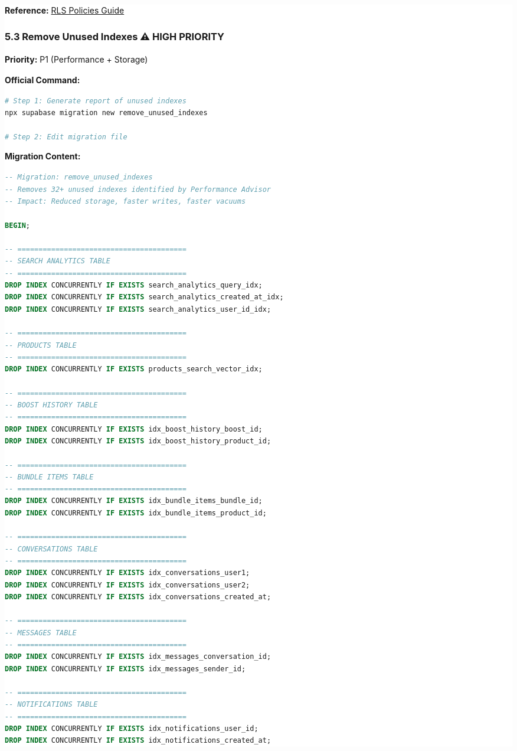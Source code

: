 **Reference:** [RLS Policies Guide](https://supabase.com/docs/guides/database/postgres/row-level-security)

### 5.3 Remove Unused Indexes ⚠️ HIGH PRIORITY

**Priority:** P1 (Performance + Storage)

**Official Command:**
```bash
# Step 1: Generate report of unused indexes
npx supabase migration new remove_unused_indexes

# Step 2: Edit migration file
```

**Migration Content:**
```sql
-- Migration: remove_unused_indexes
-- Removes 32+ unused indexes identified by Performance Advisor
-- Impact: Reduced storage, faster writes, faster vacuums

BEGIN;

-- ========================================
-- SEARCH ANALYTICS TABLE
-- ========================================
DROP INDEX CONCURRENTLY IF EXISTS search_analytics_query_idx;
DROP INDEX CONCURRENTLY IF EXISTS search_analytics_created_at_idx;
DROP INDEX CONCURRENTLY IF EXISTS search_analytics_user_id_idx;

-- ========================================
-- PRODUCTS TABLE
-- ========================================
DROP INDEX CONCURRENTLY IF EXISTS products_search_vector_idx;

-- ========================================
-- BOOST HISTORY TABLE
-- ========================================
DROP INDEX CONCURRENTLY IF EXISTS idx_boost_history_boost_id;
DROP INDEX CONCURRENTLY IF EXISTS idx_boost_history_product_id;

-- ========================================
-- BUNDLE ITEMS TABLE
-- ========================================
DROP INDEX CONCURRENTLY IF EXISTS idx_bundle_items_bundle_id;
DROP INDEX CONCURRENTLY IF EXISTS idx_bundle_items_product_id;

-- ========================================
-- CONVERSATIONS TABLE
-- ========================================
DROP INDEX CONCURRENTLY IF EXISTS idx_conversations_user1;
DROP INDEX CONCURRENTLY IF EXISTS idx_conversations_user2;
DROP INDEX CONCURRENTLY IF EXISTS idx_conversations_created_at;

-- ========================================
-- MESSAGES TABLE
-- ========================================
DROP INDEX CONCURRENTLY IF EXISTS idx_messages_conversation_id;
DROP INDEX CONCURRENTLY IF EXISTS idx_messages_sender_id;

-- ========================================
-- NOTIFICATIONS TABLE
-- ========================================
DROP INDEX CONCURRENTLY IF EXISTS idx_notifications_user_id;
DROP INDEX CONCURRENTLY IF EXISTS idx_notifications_created_at;
```